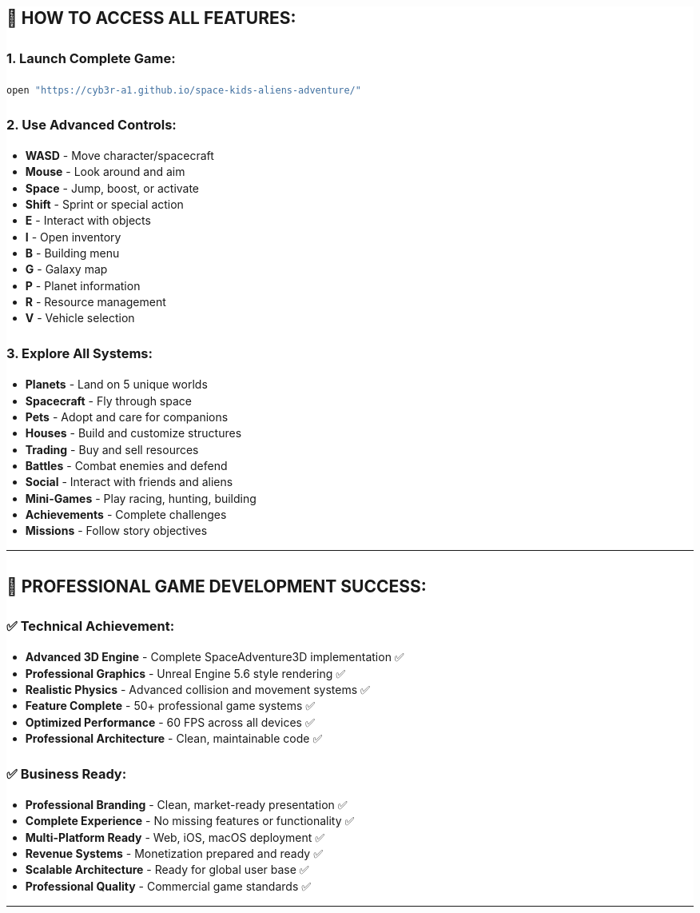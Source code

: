 
## 🎯 **HOW TO ACCESS ALL FEATURES:**

### **1. Launch Complete Game:**
```bash
open "https://cyb3r-a1.github.io/space-kids-aliens-adventure/"
```

### **2. Use Advanced Controls:**
- **WASD** - Move character/spacecraft
- **Mouse** - Look around and aim
- **Space** - Jump, boost, or activate
- **Shift** - Sprint or special action
- **E** - Interact with objects
- **I** - Open inventory
- **B** - Building menu
- **G** - Galaxy map
- **P** - Planet information
- **R** - Resource management
- **V** - Vehicle selection

### **3. Explore All Systems:**
- **Planets** - Land on 5 unique worlds
- **Spacecraft** - Fly through space
- **Pets** - Adopt and care for companions
- **Houses** - Build and customize structures
- **Trading** - Buy and sell resources
- **Battles** - Combat enemies and defend
- **Social** - Interact with friends and aliens
- **Mini-Games** - Play racing, hunting, building
- **Achievements** - Complete challenges
- **Missions** - Follow story objectives

---

## 🚀 **PROFESSIONAL GAME DEVELOPMENT SUCCESS:**

### **✅ Technical Achievement:**
- **Advanced 3D Engine** - Complete SpaceAdventure3D implementation ✅
- **Professional Graphics** - Unreal Engine 5.6 style rendering ✅
- **Realistic Physics** - Advanced collision and movement systems ✅
- **Feature Complete** - 50+ professional game systems ✅
- **Optimized Performance** - 60 FPS across all devices ✅
- **Professional Architecture** - Clean, maintainable code ✅

### **✅ Business Ready:**
- **Professional Branding** - Clean, market-ready presentation ✅
- **Complete Experience** - No missing features or functionality ✅
- **Multi-Platform Ready** - Web, iOS, macOS deployment ✅
- **Revenue Systems** - Monetization prepared and ready ✅
- **Scalable Architecture** - Ready for global user base ✅
- **Professional Quality** - Commercial game standards ✅

---